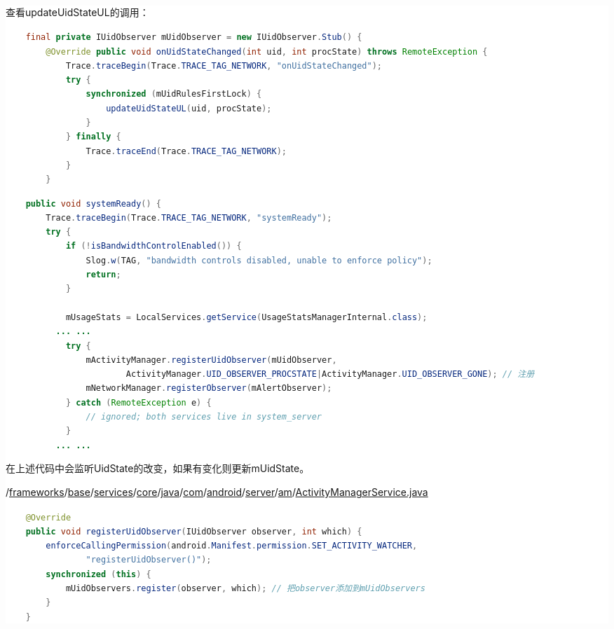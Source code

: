 查看updateUidStateUL的调用：

``` java
    final private IUidObserver mUidObserver = new IUidObserver.Stub() {
        @Override public void onUidStateChanged(int uid, int procState) throws RemoteException {
            Trace.traceBegin(Trace.TRACE_TAG_NETWORK, "onUidStateChanged");
            try {
                synchronized (mUidRulesFirstLock) {
                    updateUidStateUL(uid, procState);
                }
            } finally {
                Trace.traceEnd(Trace.TRACE_TAG_NETWORK);
            }
        }
```

``` java
    public void systemReady() {
        Trace.traceBegin(Trace.TRACE_TAG_NETWORK, "systemReady");
        try {
            if (!isBandwidthControlEnabled()) {
                Slog.w(TAG, "bandwidth controls disabled, unable to enforce policy");
                return;
            }

            mUsageStats = LocalServices.getService(UsageStatsManagerInternal.class);
          ... ...
            try {
                mActivityManager.registerUidObserver(mUidObserver,
                        ActivityManager.UID_OBSERVER_PROCSTATE|ActivityManager.UID_OBSERVER_GONE); // 注册
                mNetworkManager.registerObserver(mAlertObserver);
            } catch (RemoteException e) {
                // ignored; both services live in system_server
            }
          ... ...
```

在上述代码中会监听UidState的改变，如果有变化则更新mUidState。

/[frameworks](http://androidxref.com/6.0.1_r10/xref/frameworks/)/[base](http://androidxref.com/6.0.1_r10/xref/frameworks/base/)/[services](http://androidxref.com/6.0.1_r10/xref/frameworks/base/services/)/[core](http://androidxref.com/6.0.1_r10/xref/frameworks/base/services/core/)/[java](http://androidxref.com/6.0.1_r10/xref/frameworks/base/services/core/java/)/[com](http://androidxref.com/6.0.1_r10/xref/frameworks/base/services/core/java/com/)/[android](http://androidxref.com/6.0.1_r10/xref/frameworks/base/services/core/java/com/android/)/[server](http://androidxref.com/6.0.1_r10/xref/frameworks/base/services/core/java/com/android/server/)/[am](http://androidxref.com/6.0.1_r10/xref/frameworks/base/services/core/java/com/android/server/am/)/[ActivityManagerService.java](http://androidxref.com/6.0.1_r10/xref/frameworks/base/services/core/java/com/android/server/am/ActivityManagerService.java)

``` java
    @Override
    public void registerUidObserver(IUidObserver observer, int which) {
        enforceCallingPermission(android.Manifest.permission.SET_ACTIVITY_WATCHER,
                "registerUidObserver()");
        synchronized (this) {
            mUidObservers.register(observer, which); // 把observer添加到mUidObservers
        }
    }
```
